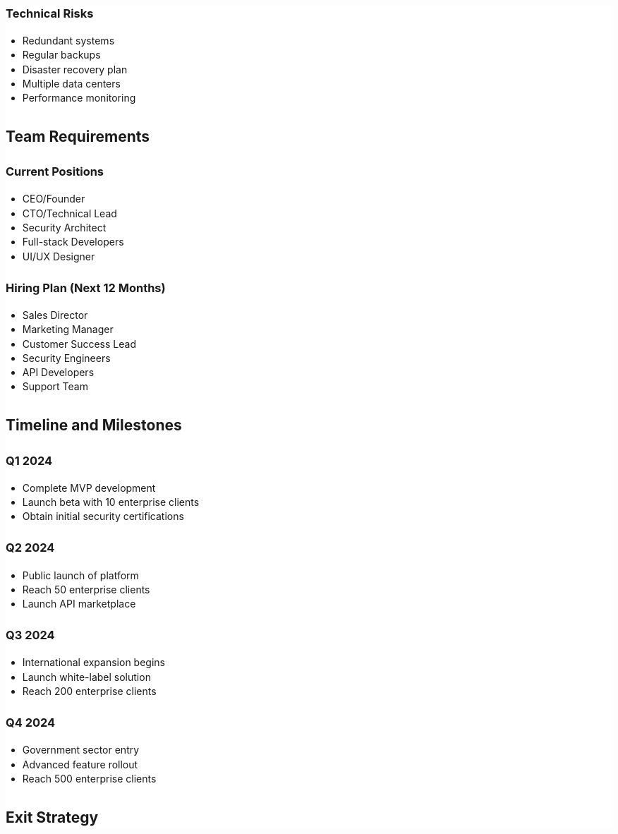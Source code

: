 ### Technical Risks
- Redundant systems
- Regular backups
- Disaster recovery plan
- Multiple data centers
- Performance monitoring

## Team Requirements

### Current Positions
- CEO/Founder
- CTO/Technical Lead
- Security Architect
- Full-stack Developers
- UI/UX Designer

### Hiring Plan (Next 12 Months)
- Sales Director
- Marketing Manager
- Customer Success Lead
- Security Engineers
- API Developers
- Support Team

## Timeline and Milestones

### Q1 2024
- Complete MVP development
- Launch beta with 10 enterprise clients
- Obtain initial security certifications

### Q2 2024
- Public launch of platform
- Reach 50 enterprise clients
- Launch API marketplace

### Q3 2024
- International expansion begins
- Launch white-label solution
- Reach 200 enterprise clients

### Q4 2024
- Government sector entry
- Advanced feature rollout
- Reach 500 enterprise clients
 
## Exit Strategy
